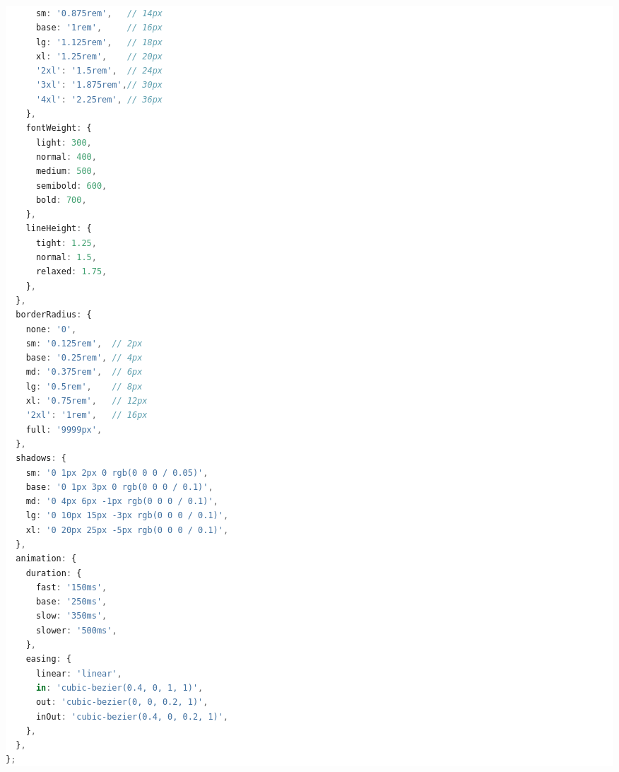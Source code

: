 ```typescript
      sm: '0.875rem',   // 14px
      base: '1rem',     // 16px
      lg: '1.125rem',   // 18px
      xl: '1.25rem',    // 20px
      '2xl': '1.5rem',  // 24px
      '3xl': '1.875rem',// 30px
      '4xl': '2.25rem', // 36px
    },
    fontWeight: {
      light: 300,
      normal: 400,
      medium: 500,
      semibold: 600,
      bold: 700,
    },
    lineHeight: {
      tight: 1.25,
      normal: 1.5,
      relaxed: 1.75,
    },
  },
  borderRadius: {
    none: '0',
    sm: '0.125rem',  // 2px
    base: '0.25rem', // 4px
    md: '0.375rem',  // 6px
    lg: '0.5rem',    // 8px
    xl: '0.75rem',   // 12px
    '2xl': '1rem',   // 16px
    full: '9999px',
  },
  shadows: {
    sm: '0 1px 2px 0 rgb(0 0 0 / 0.05)',
    base: '0 1px 3px 0 rgb(0 0 0 / 0.1)',
    md: '0 4px 6px -1px rgb(0 0 0 / 0.1)',
    lg: '0 10px 15px -3px rgb(0 0 0 / 0.1)',
    xl: '0 20px 25px -5px rgb(0 0 0 / 0.1)',
  },
  animation: {
    duration: {
      fast: '150ms',
      base: '250ms',
      slow: '350ms',
      slower: '500ms',
    },
    easing: {
      linear: 'linear',
      in: 'cubic-bezier(0.4, 0, 1, 1)',
      out: 'cubic-bezier(0, 0, 0.2, 1)',
      inOut: 'cubic-bezier(0.4, 0, 0.2, 1)',
    },
  },
};
```
